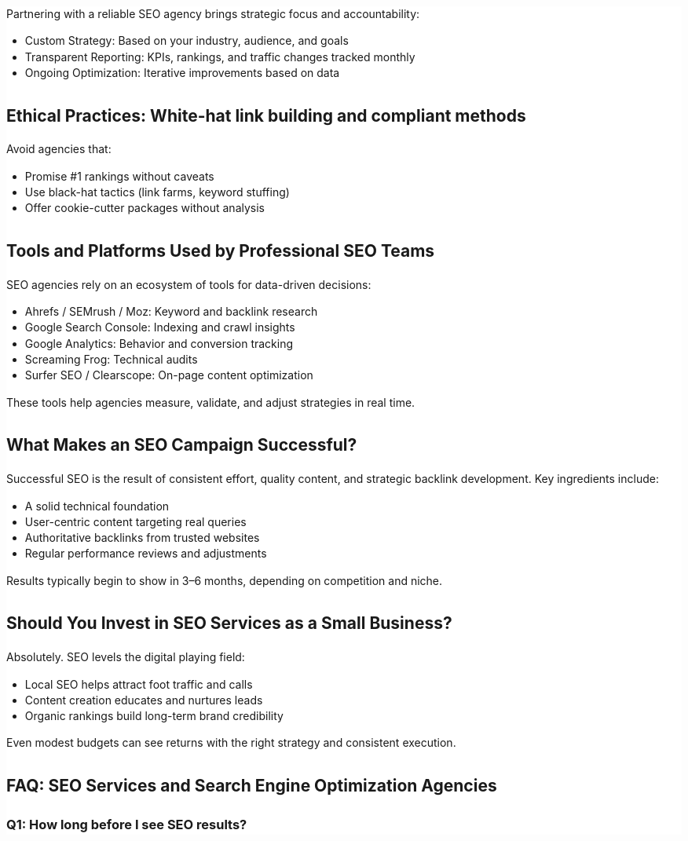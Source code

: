 Partnering with a reliable SEO agency brings strategic focus and accountability:

* Custom Strategy: Based on your industry, audience, and goals
* Transparent Reporting: KPIs, rankings, and traffic changes tracked monthly
* Ongoing Optimization: Iterative improvements based on data

## Ethical Practices: White-hat link building and compliant methods

Avoid agencies that:

* Promise #1 rankings without caveats
* Use black-hat tactics (link farms, keyword stuffing)
* Offer cookie-cutter packages without analysis

## Tools and Platforms Used by Professional SEO Teams

SEO agencies rely on an ecosystem of tools for data-driven decisions:

* Ahrefs / SEMrush / Moz: Keyword and backlink research
* Google Search Console: Indexing and crawl insights
* Google Analytics: Behavior and conversion tracking
* Screaming Frog: Technical audits
* Surfer SEO / Clearscope: On-page content optimization

These tools help agencies measure, validate, and adjust strategies in real time.

## What Makes an SEO Campaign Successful?

Successful SEO is the result of consistent effort, quality content, and strategic backlink development. Key ingredients include:

* A solid technical foundation
* User-centric content targeting real queries
* Authoritative backlinks from trusted websites
* Regular performance reviews and adjustments

Results typically begin to show in 3–6 months, depending on competition and niche.

## Should You Invest in SEO Services as a Small Business?

Absolutely. SEO levels the digital playing field:

* Local SEO helps attract foot traffic and calls
* Content creation educates and nurtures leads
* Organic rankings build long-term brand credibility

Even modest budgets can see returns with the right strategy and consistent execution.

## FAQ: SEO Services and Search Engine Optimization Agencies

### Q1: How long before I see SEO results?
